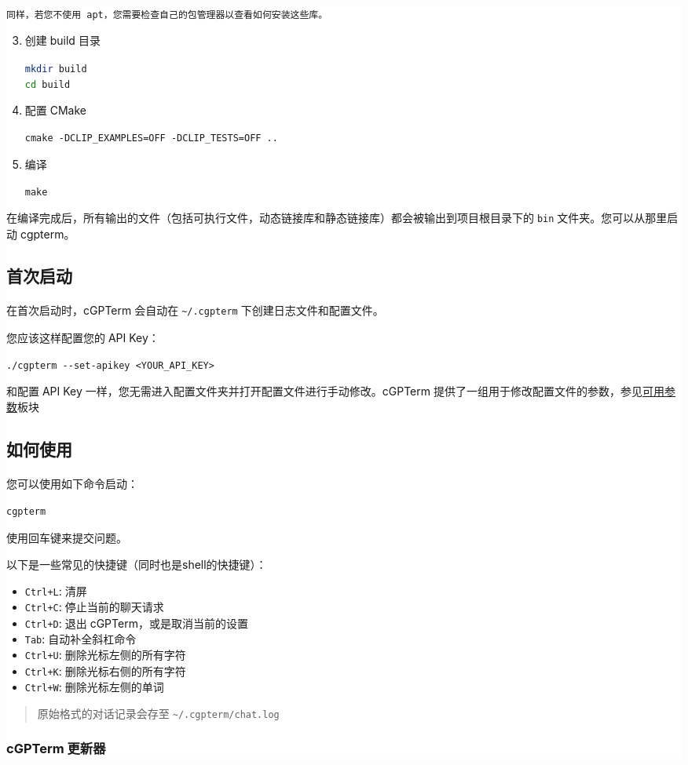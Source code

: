     同样，若您不使用 apt，您需要检查自己的包管理器以查看如何安装这些库。

3. 创建 build 目录

    ```sh
    mkdir build
    cd build
    ```

4. 配置 CMake

    ```
    cmake -DCLIP_EXAMPLES=OFF -DCLIP_TESTS=OFF ..
    ```

5. 编译
    
    ```
    make
    ```

在编译完成后，所有输出的文件（包括可执行文件，动态链接库和静态链接库）都会被输出到项目根目录下的 `bin` 文件夹。您可以从那里启动 cgpterm。

## 首次启动

在首次启动时，cGPTerm 会自动在 `~/.cgpterm` 下创建日志文件和配置文件。

您应该这样配置您的 API Key：

```
./cgpterm --set-apikey <YOUR_API_KEY>
```

和配置 API Key 一样，您无需进入配置文件夹并打开配置文件进行手动修改。cGPTerm 提供了一组用于修改配置文件的参数，参见[可用参数](#可用参数)板块

## 如何使用

您可以使用如下命令启动：

```
cgpterm
```

使用回车键来提交问题。

以下是一些常见的快捷键（同时也是shell的快捷键）：

- `Ctrl+L`: 清屏
- `Ctrl+C`: 停止当前的聊天请求
- `Ctrl+D`: 退出 cGPTerm，或是取消当前的设置
- `Tab`: 自动补全斜杠命令
- `Ctrl+U`: 删除光标左侧的所有字符
- `Ctrl+K`: 删除光标右侧的所有字符
- `Ctrl+W`: 删除光标左侧的单词

> 原始格式的对话记录会存至 `~/.cgpterm/chat.log`

### cGPTerm 更新器
